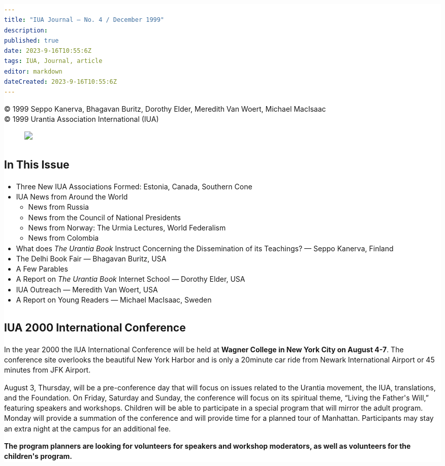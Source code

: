 ```yaml
---
title: "IUA Journal — No. 4 / December 1999"
description: 
published: true
date: 2023-9-16T10:55:6Z
tags: IUA, Journal, article
editor: markdown
dateCreated: 2023-9-16T10:55:6Z
---
```


<p class="v-card v-sheet theme--light grey lighten-3 px-2">© 1999 Seppo Kanerva, Bhagavan Buritz, Dorothy Elder, Meredith Van Woert, Michael MacIsaac<br>© 1999 Urantia Association International (IUA)</p>

<figure id="Figure_1" class="image urantiapedia">
<img src="/image/article/IUA_Journal/title2.jpg">
</figure>

## In This Issue 

- Three New IUA Associations Formed: Estonia, Canada, Southern Cone
- IUA News from Around the World
	- News from Russia
	- News from the Council of National Presidents
	- News from Norway: The Urmia Lectures, World Federalism
	- News from Colombia
- What does _The Urantia Book_ Instruct Concerning the Dissemination of its Teachings? — Seppo Kanerva, Finland
- The Delhi Book Fair — Bhagavan Buritz, USA
- A Few Parables
- A Report on _The Urantia Book_ Internet School — Dorothy Elder, USA
- IUA Outreach — Meredith Van Woert, USA
- A Report on Young Readers — Michael MacIsaac, Sweden

## IUA 2000 International Conference

In the year 2000 the IUA International Conference will be held at **Wagner College in New York City on August 4-7**. The conference site overlooks the beautiful New York Harbor and is only a 20minute car ride from Newark International Airport or 45 minutes from JFK Airport.

August 3, Thursday, will be a pre-conference day that will focus on issues related to the Urantia movement, the IUA, translations, and the Foundation. On Friday, Saturday and Sunday, the conference will focus on its spiritual theme, “Living the Father's Will,” featuring speakers and workshops. Children will be able to participate in a special program that will mirror the adult program. Monday will provide a summation of the conference and will provide time for a planned tour of Manhattan. Participants may stay an extra night at the campus for an additional fee.

**The program planners are looking for volunteers for speakers and workshop moderators, as well as volunteers for the children's program.**
